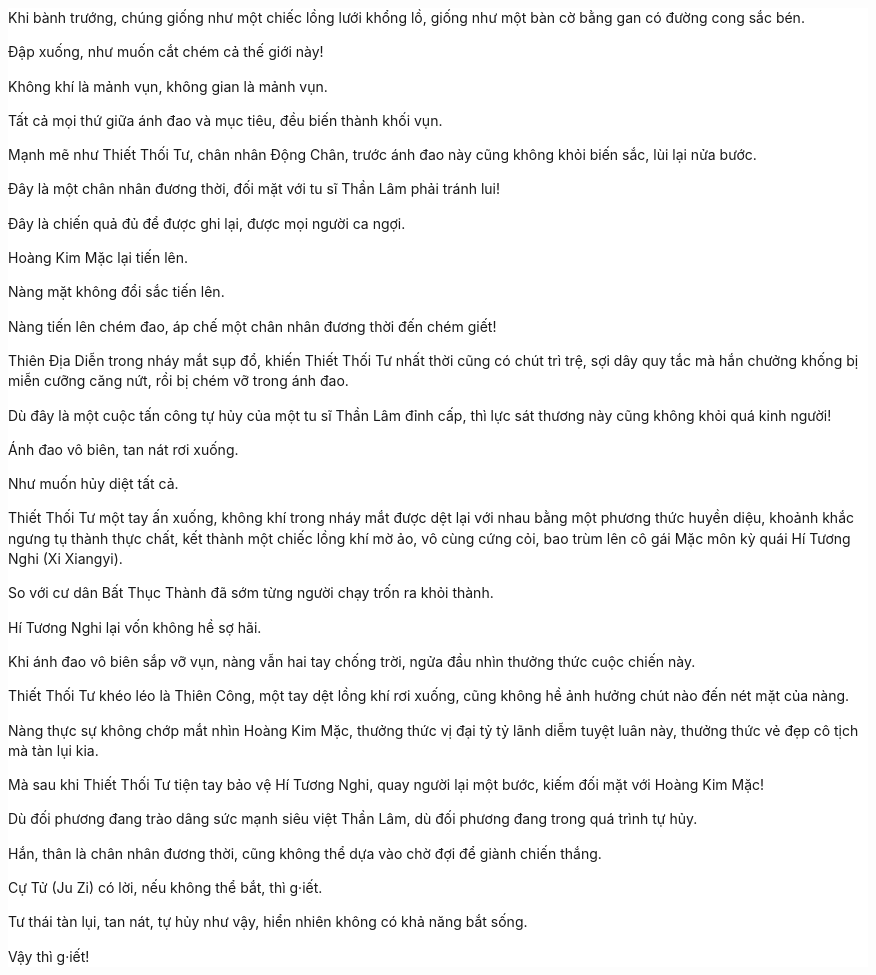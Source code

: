 Khi bành trướng, chúng giống như một chiếc lồng lưới khổng lồ, giống như một bàn cờ bằng gan có đường cong sắc bén.

Đập xuống, như muốn cắt chém cả thế giới này!

Không khí là mảnh vụn, không gian là mảnh vụn.

Tất cả mọi thứ giữa ánh đao và mục tiêu, đều biến thành khối vụn.

Mạnh mẽ như Thiết Thối Tư, chân nhân Động Chân, trước ánh đao này cũng không khỏi biến sắc, lùi lại nửa bước.

Đây là một chân nhân đương thời, đối mặt với tu sĩ Thần Lâm phải tránh lui!

Đây là chiến quả đủ để được ghi lại, được mọi người ca ngợi.

Hoàng Kim Mặc lại tiến lên.

Nàng mặt không đổi sắc tiến lên.

Nàng tiến lên chém đao, áp chế một chân nhân đương thời đến chém giết!

Thiên Địa Diễn trong nháy mắt sụp đổ, khiến Thiết Thối Tư nhất thời cũng có chút trì trệ, sợi dây quy tắc mà hắn chưởng khống bị miễn cưỡng căng nứt, rồi bị chém vỡ trong ánh đao.

Dù đây là một cuộc tấn công tự hủy của một tu sĩ Thần Lâm đỉnh cấp, thì lực sát thương này cũng không khỏi quá kinh người!

Ánh đao vô biên, tan nát rơi xuống.

Như muốn hủy diệt tất cả.

Thiết Thối Tư một tay ấn xuống, không khí trong nháy mắt được dệt lại với nhau bằng một phương thức huyền diệu, khoảnh khắc ngưng tụ thành thực chất, kết thành một chiếc lồng khí mờ ảo, vô cùng cứng cỏi, bao trùm lên cô gái Mặc môn kỳ quái Hí Tương Nghi (Xi Xiangyi).

So với cư dân Bất Thục Thành đã sớm từng người chạy trốn ra khỏi thành.

Hí Tương Nghi lại vốn không hề sợ hãi.

Khi ánh đao vô biên sắp vỡ vụn, nàng vẫn hai tay chống trời, ngửa đầu nhìn thưởng thức cuộc chiến này.

Thiết Thối Tư khéo léo là Thiên Công, một tay dệt lồng khí rơi xuống, cũng không hề ảnh hưởng chút nào đến nét mặt của nàng.

Nàng thực sự không chớp mắt nhìn Hoàng Kim Mặc, thưởng thức vị đại tỷ tỷ lãnh diễm tuyệt luân này, thưởng thức vẻ đẹp cô tịch mà tàn lụi kia.

Mà sau khi Thiết Thối Tư tiện tay bảo vệ Hí Tương Nghi, quay người lại một bước, kiếm đối mặt với Hoàng Kim Mặc!

Dù đối phương đang trào dâng sức mạnh siêu việt Thần Lâm, dù đối phương đang trong quá trình tự hủy.

Hắn, thân là chân nhân đương thời, cũng không thể dựa vào chờ đợi để giành chiến thắng.

Cự Tử (Ju Zi) có lời, nếu không thể bắt, thì g·iết.

Tư thái tàn lụi, tan nát, tự hủy như vậy, hiển nhiên không có khả năng bắt sống.

Vậy thì g·iết!
